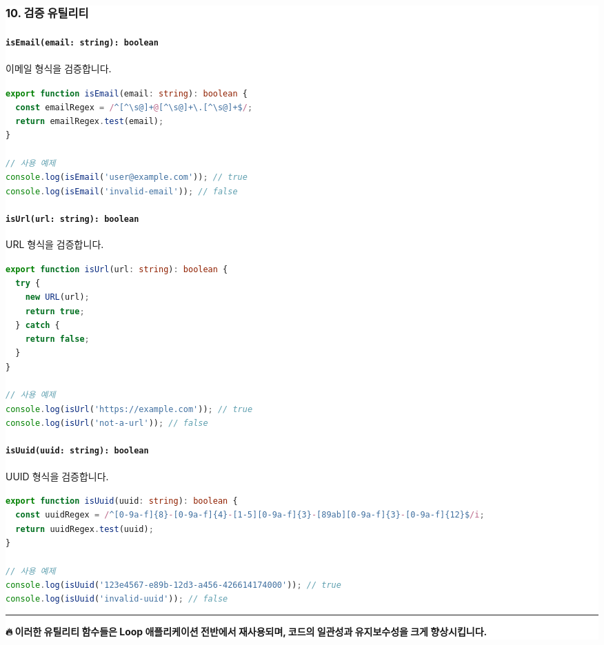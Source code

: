 ### 10. 검증 유틸리티

#### `isEmail(email: string): boolean`
이메일 형식을 검증합니다.

```typescript
export function isEmail(email: string): boolean {
  const emailRegex = /^[^\s@]+@[^\s@]+\.[^\s@]+$/;
  return emailRegex.test(email);
}

// 사용 예제
console.log(isEmail('user@example.com')); // true
console.log(isEmail('invalid-email')); // false
```

#### `isUrl(url: string): boolean`
URL 형식을 검증합니다.

```typescript
export function isUrl(url: string): boolean {
  try {
    new URL(url);
    return true;
  } catch {
    return false;
  }
}

// 사용 예제
console.log(isUrl('https://example.com')); // true
console.log(isUrl('not-a-url')); // false
```

#### `isUuid(uuid: string): boolean`
UUID 형식을 검증합니다.

```typescript
export function isUuid(uuid: string): boolean {
  const uuidRegex = /^[0-9a-f]{8}-[0-9a-f]{4}-[1-5][0-9a-f]{3}-[89ab][0-9a-f]{3}-[0-9a-f]{12}$/i;
  return uuidRegex.test(uuid);
}

// 사용 예제
console.log(isUuid('123e4567-e89b-12d3-a456-426614174000')); // true
console.log(isUuid('invalid-uuid')); // false
```

---

**🔥 이러한 유틸리티 함수들은 Loop 애플리케이션 전반에서 재사용되며, 코드의 일관성과 유지보수성을 크게 향상시킵니다.**
